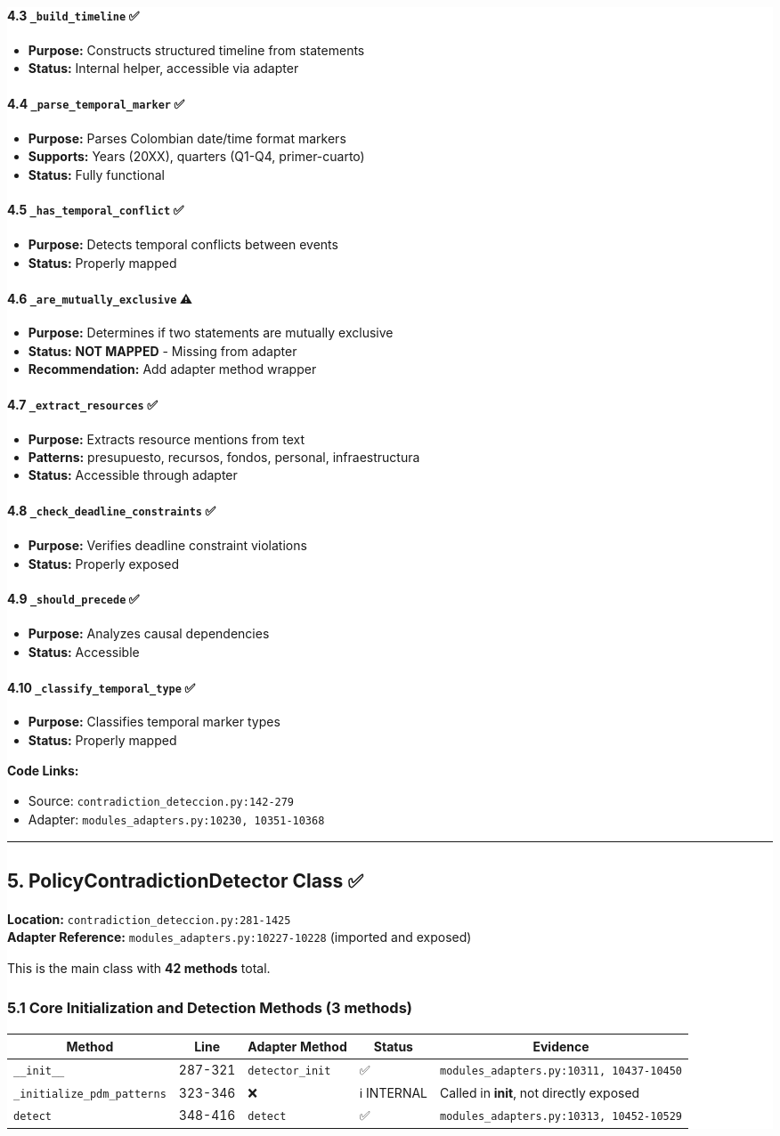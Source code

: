 #### 4.3 `_build_timeline` ✅
- **Purpose:** Constructs structured timeline from statements
- **Status:** Internal helper, accessible via adapter

#### 4.4 `_parse_temporal_marker` ✅
- **Purpose:** Parses Colombian date/time format markers
- **Supports:** Years (20XX), quarters (Q1-Q4, primer-cuarto)
- **Status:** Fully functional

#### 4.5 `_has_temporal_conflict` ✅
- **Purpose:** Detects temporal conflicts between events
- **Status:** Properly mapped

#### 4.6 `_are_mutually_exclusive` ⚠️
- **Purpose:** Determines if two statements are mutually exclusive
- **Status:** **NOT MAPPED** - Missing from adapter
- **Recommendation:** Add adapter method wrapper

#### 4.7 `_extract_resources` ✅
- **Purpose:** Extracts resource mentions from text
- **Patterns:** presupuesto, recursos, fondos, personal, infraestructura
- **Status:** Accessible through adapter

#### 4.8 `_check_deadline_constraints` ✅
- **Purpose:** Verifies deadline constraint violations
- **Status:** Properly exposed

#### 4.9 `_should_precede` ✅
- **Purpose:** Analyzes causal dependencies
- **Status:** Accessible

#### 4.10 `_classify_temporal_type` ✅
- **Purpose:** Classifies temporal marker types
- **Status:** Properly mapped

**Code Links:**
- Source: `contradiction_deteccion.py:142-279`
- Adapter: `modules_adapters.py:10230, 10351-10368`

---

## 5. PolicyContradictionDetector Class ✅

**Location:** `contradiction_deteccion.py:281-1425`  
**Adapter Reference:** `modules_adapters.py:10227-10228` (imported and exposed)

This is the main class with **42 methods** total.

### 5.1 Core Initialization and Detection Methods (3 methods)

| Method | Line | Adapter Method | Status | Evidence |
|--------|------|----------------|--------|----------|
| `__init__` | 287-321 | `detector_init` | ✅ | `modules_adapters.py:10311, 10437-10450` |
| `_initialize_pdm_patterns` | 323-346 | ❌ | ℹ️ INTERNAL | Called in __init__, not directly exposed |
| `detect` | 348-416 | `detect` | ✅ | `modules_adapters.py:10313, 10452-10529` |
